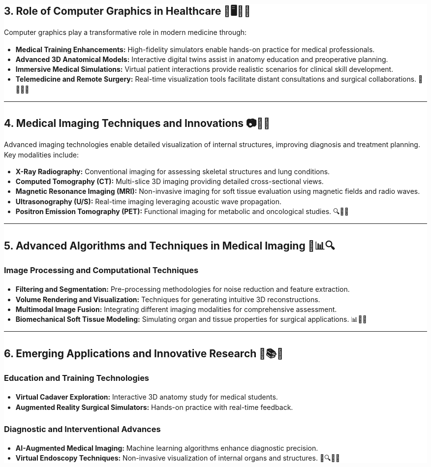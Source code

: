 
## 3. Role of Computer Graphics in Healthcare 🎨🖥️👨‍⚕️
Computer graphics play a transformative role in modern medicine through:
- **Medical Training Enhancements:** High-fidelity simulators enable hands-on practice for medical professionals.
- **Advanced 3D Anatomical Models:** Interactive digital twins assist in anatomy education and preoperative planning.
- **Immersive Medical Simulations:** Virtual patient interactions provide realistic scenarios for clinical skill development.
- **Telemedicine and Remote Surgery:** Real-time visualization tools facilitate distant consultations and surgical collaborations. 🏥🔬👨‍⚕️

---

## 4. Medical Imaging Techniques and Innovations 📷🩻🔬
Advanced imaging technologies enable detailed visualization of internal structures, improving diagnosis and treatment planning. Key modalities include:
- **X-Ray Radiography:** Conventional imaging for assessing skeletal structures and lung conditions.
- **Computed Tomography (CT):** Multi-slice 3D imaging providing detailed cross-sectional views.
- **Magnetic Resonance Imaging (MRI):** Non-invasive imaging for soft tissue evaluation using magnetic fields and radio waves.
- **Ultrasonography (U/S):** Real-time imaging leveraging acoustic wave propagation.
- **Positron Emission Tomography (PET):** Functional imaging for metabolic and oncological studies. 🔍🔬🧠

---

## 5. Advanced Algorithms and Techniques in Medical Imaging 🧠📊🔍
### Image Processing and Computational Techniques
- **Filtering and Segmentation:** Pre-processing methodologies for noise reduction and feature extraction.
- **Volume Rendering and Visualization:** Techniques for generating intuitive 3D reconstructions.
- **Multimodal Image Fusion:** Integrating different imaging modalities for comprehensive assessment.
- **Biomechanical Soft Tissue Modeling:** Simulating organ and tissue properties for surgical applications. 📊📡📌

---

## 6. Emerging Applications and Innovative Research 🌟📚🔬
### Education and Training Technologies
- **Virtual Cadaver Exploration:** Interactive 3D anatomy study for medical students.
- **Augmented Reality Surgical Simulators:** Hands-on practice with real-time feedback.

### Diagnostic and Interventional Advances
- **AI-Augmented Medical Imaging:** Machine learning algorithms enhance diagnostic precision.
- **Virtual Endoscopy Techniques:** Non-invasive visualization of internal organs and structures. 🚀🔍🧑‍⚕️
